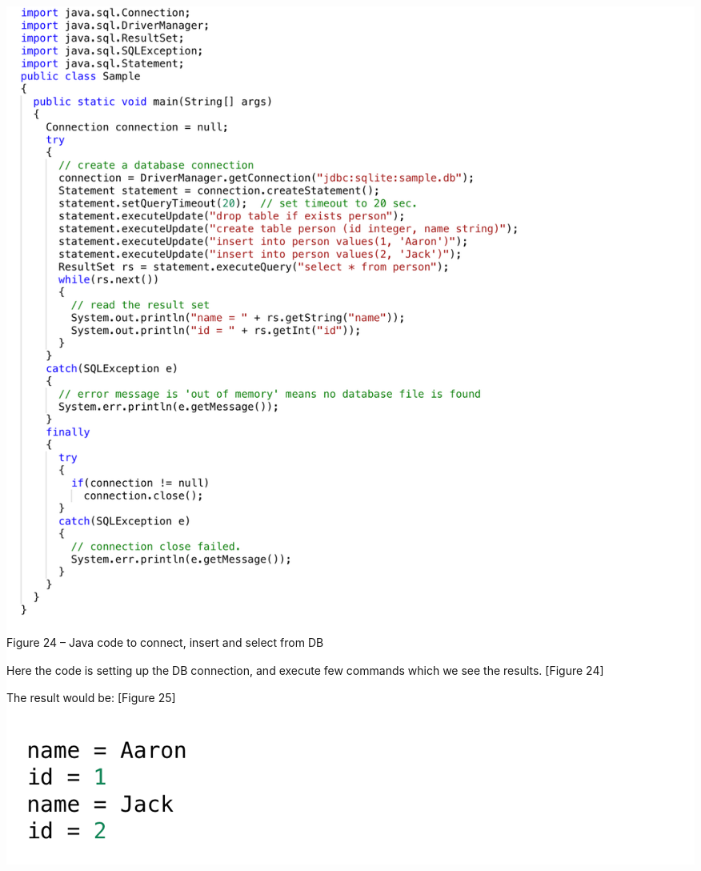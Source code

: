 ![Text Description automatically generated](7193f54e9bf22862f37d9b71f8852cf9.png)

Figure 24 – Java code to connect, insert and select from DB

Here the code is setting up the DB connection, and execute few commands which we see the results. [Figure 24]

The result would be: [Figure 25]

![A picture containing text Description automatically generated](d3ab7a496acb626e238a955822016fdf.png)
